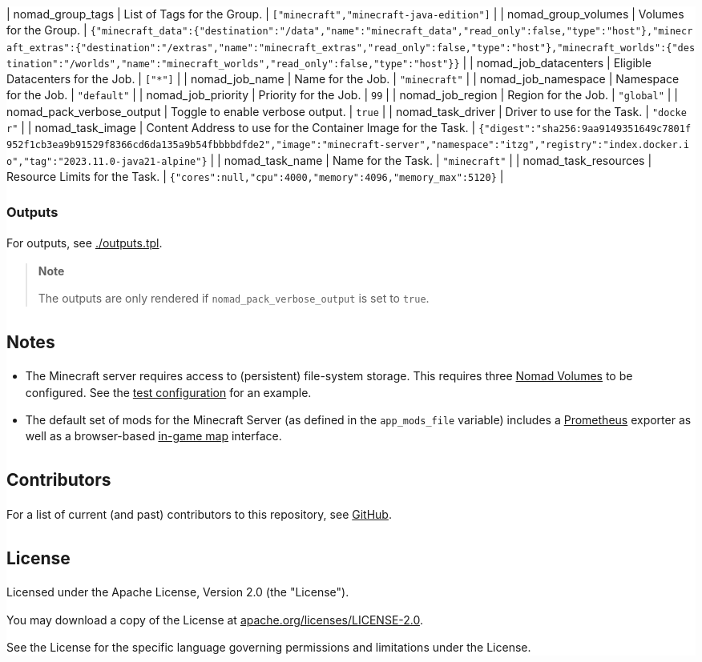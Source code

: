 | nomad_group_tags                  | List of Tags for the Group.                                   | `["minecraft","minecraft-java-edition"]` |
| nomad_group_volumes               | Volumes for the Group.                                        | `{"minecraft_data":{"destination":"/data","name":"minecraft_data","read_only":false,"type":"host"},"minecraft_extras":{"destination":"/extras","name":"minecraft_extras","read_only":false,"type":"host"},"minecraft_worlds":{"destination":"/worlds","name":"minecraft_worlds","read_only":false,"type":"host"}}` |
| nomad_job_datacenters             | Eligible Datacenters for the Job.                             | `["*"]` |
| nomad_job_name                    | Name for the Job.                                             | `"minecraft"` |
| nomad_job_namespace               | Namespace for the Job.                                        | `"default"` |
| nomad_job_priority                | Priority for the Job.                                         | `99` |
| nomad_job_region                  | Region for the Job.                                           | `"global"` |
| nomad_pack_verbose_output         | Toggle to enable verbose output.                              | `true` |
| nomad_task_driver                 | Driver to use for the Task.                                   | `"docker"` |
| nomad_task_image                  | Content Address to use for the Container Image for the Task.  | `{"digest":"sha256:9aa9149351649c7801f952f1cb3ea9b91529f8366cd6da135a9b54fbbbbdfde2","image":"minecraft-server","namespace":"itzg","registry":"index.docker.io","tag":"2023.11.0-java21-alpine"}` |
| nomad_task_name                   | Name for the Task.                                            | `"minecraft"` |
| nomad_task_resources              | Resource Limits for the Task.                                 | `{"cores":null,"cpu":4000,"memory":4096,"memory_max":5120}` |



### Outputs

For outputs, see [./outputs.tpl](./outputs.tpl).

> **Note**
>
> The outputs are only rendered if `nomad_pack_verbose_output` is set to `true`.

## Notes

- The Minecraft server requires access to (persistent) file-system storage. This requires three [Nomad Volumes](https://developer.hashicorp.com/nomad/docs/job-specification/volume) to be configured. See the [test configuration](./tests/nomad_config.hcl) for an example.

- The default set of mods for the Minecraft Server (as defined in the `app_mods_file` variable) includes a [Prometheus](https://prometheus.io) exporter as well as a browser-based [in-game map](https://bluemap.bluecolored.de) interface.

## Contributors

For a list of current (and past) contributors to this repository, see [GitHub](https://github.com/workloads/nomad-pack-registry/graphs/contributors).

## License

Licensed under the Apache License, Version 2.0 (the "License").

You may download a copy of the License at [apache.org/licenses/LICENSE-2.0](http://www.apache.org/licenses/LICENSE-2.0).

See the License for the specific language governing permissions and limitations under the License.

